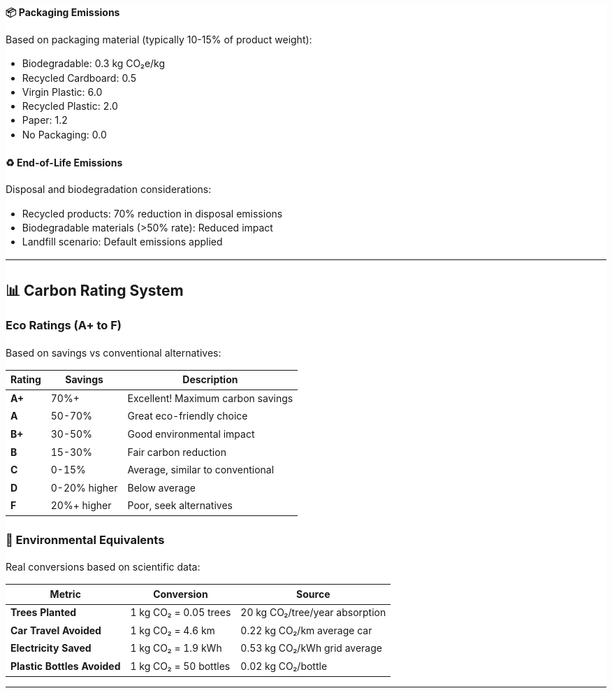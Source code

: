 #### 📦 **Packaging Emissions**
Based on packaging material (typically 10-15% of product weight):
- Biodegradable: 0.3 kg CO₂e/kg
- Recycled Cardboard: 0.5
- Virgin Plastic: 6.0
- Recycled Plastic: 2.0
- Paper: 1.2
- No Packaging: 0.0

#### ♻️ **End-of-Life Emissions**
Disposal and biodegradation considerations:
- Recycled products: 70% reduction in disposal emissions
- Biodegradable materials (>50% rate): Reduced impact
- Landfill scenario: Default emissions applied

---

## 📊 Carbon Rating System

### Eco Ratings (A+ to F)
Based on savings vs conventional alternatives:

| Rating | Savings | Description |
|--------|---------|-------------|
| **A+** | 70%+ | Excellent! Maximum carbon savings |
| **A** | 50-70% | Great eco-friendly choice |
| **B+** | 30-50% | Good environmental impact |
| **B** | 15-30% | Fair carbon reduction |
| **C** | 0-15% | Average, similar to conventional |
| **D** | 0-20% higher | Below average |
| **F** | 20%+ higher | Poor, seek alternatives |

### 🌱 Environmental Equivalents
Real conversions based on scientific data:

| Metric | Conversion | Source |
|--------|------------|--------|
| **Trees Planted** | 1 kg CO₂ = 0.05 trees | 20 kg CO₂/tree/year absorption |
| **Car Travel Avoided** | 1 kg CO₂ = 4.6 km | 0.22 kg CO₂/km average car |
| **Electricity Saved** | 1 kg CO₂ = 1.9 kWh | 0.53 kg CO₂/kWh grid average |
| **Plastic Bottles Avoided** | 1 kg CO₂ = 50 bottles | 0.02 kg CO₂/bottle |

---
